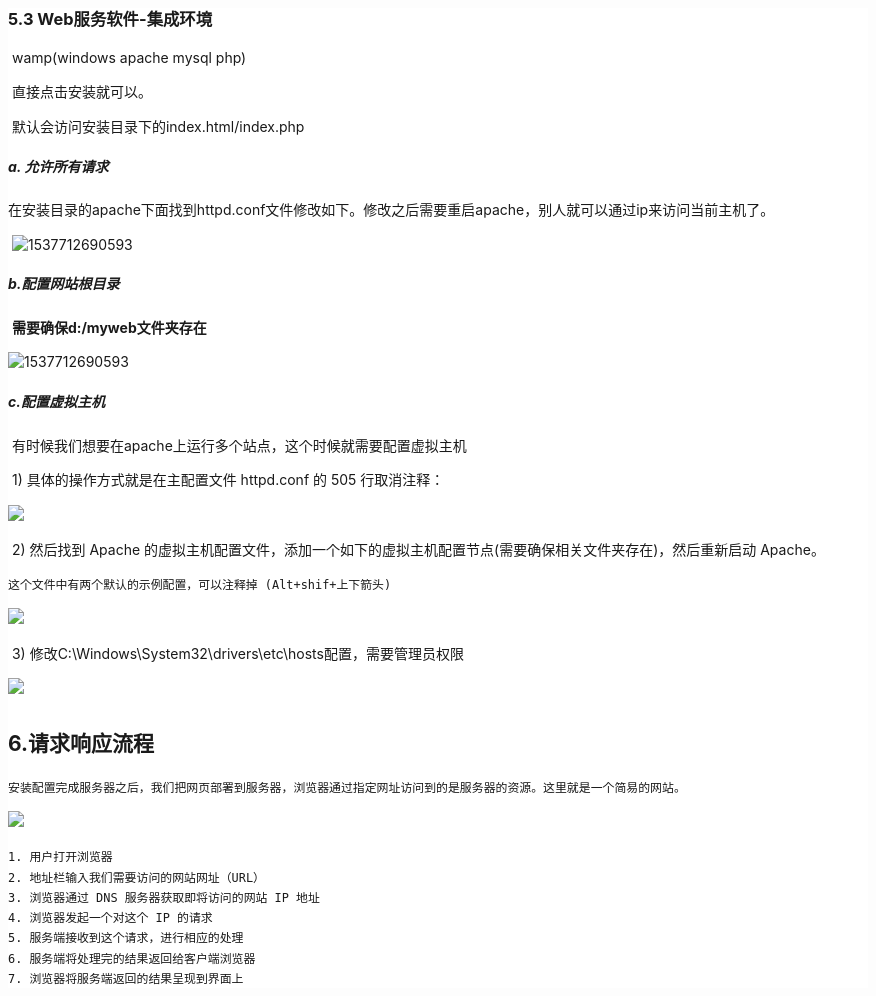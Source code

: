 ### 5.3 Web服务软件-集成环境

​          wamp(windows  apache  mysql  php)

​	  直接点击安装就可以。

​	  默认会访问安装目录下的index.html/index.php	

##### 	a. 允许所有请求

​	在安装目录的apache下面找到httpd.conf文件修改如下。修改之后需要重启apache，别人就可以通过ip来访问当前主机了。

​	![1537712690593](media\wamp01.png)

#####         b.配置网站根目录

​             **需要确保d:/myweb文件夹存在**

![1537712690593](media\wamp02.png)

##### 	c.配置虚拟主机

​	   有时候我们想要在apache上运行多个站点，这个时候就需要配置虚拟主机

​	   1) 具体的操作方式就是在主配置文件 httpd.conf 的 505 行取消注释：

![](media/p15.png)

​	    2) 然后找到 Apache 的虚拟主机配置文件，添加一个如下的虚拟主机配置节点(需要确保相关文件夹存在)，然后重新启动 Apache。

```
这个文件中有两个默认的示例配置，可以注释掉 (Alt+shif+上下箭头)
```

![](media/wamp03.png)

​	3) 修改C:\Windows\System32\drivers\etc\hosts配置，需要管理员权限

![](media/wamp04.png)



## 6.请求响应流程

 	安装配置完成服务器之后，我们把网页部署到服务器，浏览器通过指定网址访问到的是服务器的资源。这里就是一个简易的网站。

![](media\p11.png)



```
1. 用户打开浏览器
2. 地址栏输入我们需要访问的网站网址（URL）
3. 浏览器通过 DNS 服务器获取即将访问的网站 IP 地址
4. 浏览器发起一个对这个 IP 的请求
5. 服务端接收到这个请求，进行相应的处理
6. 服务端将处理完的结果返回给客户端浏览器
7. 浏览器将服务端返回的结果呈现到界面上
```
